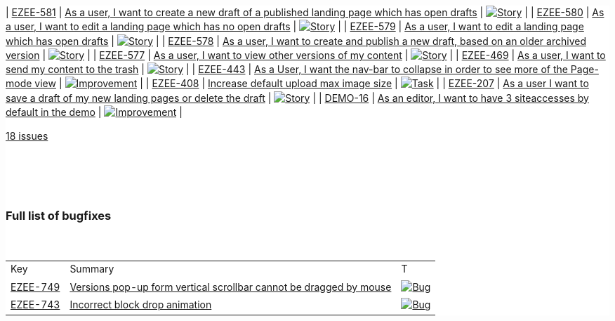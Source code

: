 | [EZEE-581](https://jira.ez.no/browse/EZEE-581?src=confmacro) | [As a user, I want to create a new draft of a published landing page which has open drafts](https://jira.ez.no/browse/EZEE-581?src=confmacro) | [<img src="https://jira.ez.no/images/icons/issuetypes/story.png" alt="Story" class="icon" />](https://jira.ez.no/browse/EZEE-581?src=confmacro)             |
| [EZEE-580](https://jira.ez.no/browse/EZEE-580?src=confmacro) | [As a user, I want to edit a landing page which has no open drafts](https://jira.ez.no/browse/EZEE-580?src=confmacro)                         | [<img src="https://jira.ez.no/images/icons/issuetypes/story.png" alt="Story" class="icon" />](https://jira.ez.no/browse/EZEE-580?src=confmacro)             |
| [EZEE-579](https://jira.ez.no/browse/EZEE-579?src=confmacro) | [As a user, I want to edit a landing page which has open drafts](https://jira.ez.no/browse/EZEE-579?src=confmacro)                            | [<img src="https://jira.ez.no/images/icons/issuetypes/story.png" alt="Story" class="icon" />](https://jira.ez.no/browse/EZEE-579?src=confmacro)             |
| [EZEE-578](https://jira.ez.no/browse/EZEE-578?src=confmacro) | [As a user, I want to create and publish a new draft, based on an older archived version](https://jira.ez.no/browse/EZEE-578?src=confmacro)   | [<img src="https://jira.ez.no/images/icons/issuetypes/story.png" alt="Story" class="icon" />](https://jira.ez.no/browse/EZEE-578?src=confmacro)             |
| [EZEE-577](https://jira.ez.no/browse/EZEE-577?src=confmacro) | [As a user, I want to view other versions of my content](https://jira.ez.no/browse/EZEE-577?src=confmacro)                                    | [<img src="https://jira.ez.no/images/icons/issuetypes/story.png" alt="Story" class="icon" />](https://jira.ez.no/browse/EZEE-577?src=confmacro)             |
| [EZEE-469](https://jira.ez.no/browse/EZEE-469?src=confmacro) | [As a user, I want to send my content to the trash](https://jira.ez.no/browse/EZEE-469?src=confmacro)                                         | [<img src="https://jira.ez.no/images/icons/issuetypes/story.png" alt="Story" class="icon" />](https://jira.ez.no/browse/EZEE-469?src=confmacro)             |
| [EZEE-443](https://jira.ez.no/browse/EZEE-443?src=confmacro) | [As a User, I want the nav-bar to collapse in order to see more of the Page-mode view](https://jira.ez.no/browse/EZEE-443?src=confmacro)      | [<img src="https://jira.ez.no/images/icons/issuetypes/improvement.png" alt="Improvement" class="icon" />](https://jira.ez.no/browse/EZEE-443?src=confmacro) |
| [EZEE-408](https://jira.ez.no/browse/EZEE-408?src=confmacro) | [Increase default upload max image size](https://jira.ez.no/browse/EZEE-408?src=confmacro)                                                    | [<img src="https://jira.ez.no/images/icons/issuetypes/task.png" alt="Task" class="icon" />](https://jira.ez.no/browse/EZEE-408?src=confmacro)               |
| [EZEE-207](https://jira.ez.no/browse/EZEE-207?src=confmacro) | [As a user I want to save a draft of my new landing pages or delete the draft](https://jira.ez.no/browse/EZEE-207?src=confmacro)              | [<img src="https://jira.ez.no/images/icons/issuetypes/story.png" alt="Story" class="icon" />](https://jira.ez.no/browse/EZEE-207?src=confmacro)             |
| [DEMO-16](https://jira.ez.no/browse/DEMO-16?src=confmacro)   | [As an editor, I want to have 3 siteaccesses by default in the demo](https://jira.ez.no/browse/DEMO-16?src=confmacro)                         | [<img src="https://jira.ez.no/images/icons/issuetypes/improvement.png" alt="Improvement" class="icon" />](https://jira.ez.no/browse/DEMO-16?src=confmacro)  |

<span id="total-issues-count-968641120"> [18 issues](https://jira.ez.no/secure/IssueNavigator.jspa?reset=true&jqlQuery=key+%3D+EZS-679+OR+key+%3D+EZS-207+OR+key+%3D+EZS-443+OR+key+%3D+EZS-558+OR+key+%3D+EZS-408+OR+key+%3D+EZS-580+OR+key+%3D+EZS-581+OR+key+%3D+EZS-579+OR+key+%3D+EZS-578+OR+key+%3D+EZS-577+OR+key+%3D+EZS-668+OR+key+%3D+EZS-469+OR+key+%3D+EZS-612+OR+key+%3D+EZS-611+OR+key+%3D+EZS-610+OR+key+%3D+EZS-609+OR+key+%3D+EZS-614+OR+key+%3D+EZS-587+&src=confmacro "View all matching issues in JIRA.") </span>

 

 

### Full list of bugfixes

 

|                                                              |                                                                                                                                                  |                                                                                                                                             |
|--------------------------------------------------------------|--------------------------------------------------------------------------------------------------------------------------------------------------|---------------------------------------------------------------------------------------------------------------------------------------------|
| <span class="jim-table-header-content">Key</span>            | <span class="jim-table-header-content">Summary</span>                                                                                            | <span class="jim-table-header-content">T</span>                                                                                             |
| [EZEE-749](https://jira.ez.no/browse/EZEE-749?src=confmacro) | [Versions pop-up form vertical scrollbar cannot be dragged by mouse](https://jira.ez.no/browse/EZEE-749?src=confmacro)                           | [<img src="https://jira.ez.no/images/icons/issuetypes/bug.png" alt="Bug" class="icon" />](https://jira.ez.no/browse/EZEE-749?src=confmacro) |
| [EZEE-743](https://jira.ez.no/browse/EZEE-743?src=confmacro) | [Incorrect block drop animation](https://jira.ez.no/browse/EZEE-743?src=confmacro)                                                               | [<img src="https://jira.ez.no/images/icons/issuetypes/bug.png" alt="Bug" class="icon" />](https://jira.ez.no/browse/EZEE-743?src=confmacro) |